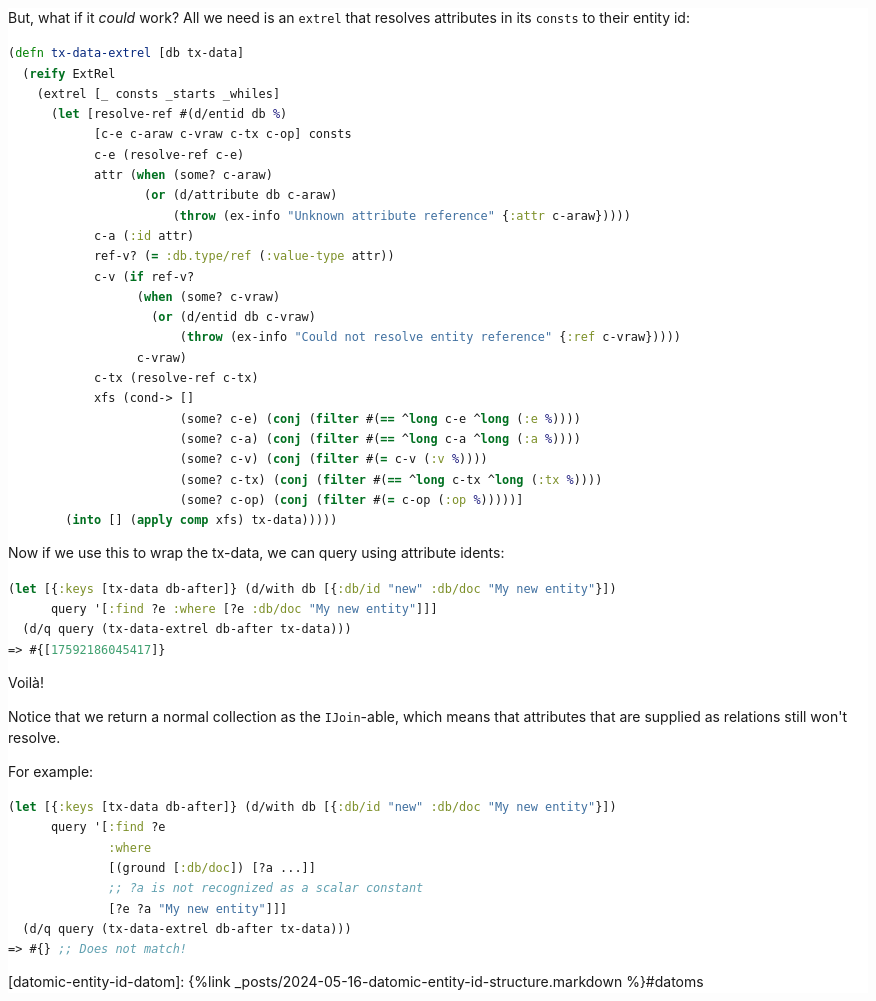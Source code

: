 But, what if it _could_ work?
All we need is an `extrel` that resolves attributes in its `consts` to their
entity id:

```clojure
(defn tx-data-extrel [db tx-data]
  (reify ExtRel
    (extrel [_ consts _starts _whiles]
      (let [resolve-ref #(d/entid db %)
            [c-e c-araw c-vraw c-tx c-op] consts
            c-e (resolve-ref c-e)
            attr (when (some? c-araw)
                   (or (d/attribute db c-araw)
                       (throw (ex-info "Unknown attribute reference" {:attr c-araw}))))
            c-a (:id attr)
            ref-v? (= :db.type/ref (:value-type attr))
            c-v (if ref-v?
                  (when (some? c-vraw)
                    (or (d/entid db c-vraw)
                        (throw (ex-info "Could not resolve entity reference" {:ref c-vraw}))))
                  c-vraw)
            c-tx (resolve-ref c-tx)
            xfs (cond-> []
                        (some? c-e) (conj (filter #(== ^long c-e ^long (:e %))))
                        (some? c-a) (conj (filter #(== ^long c-a ^long (:a %))))
                        (some? c-v) (conj (filter #(= c-v (:v %))))
                        (some? c-tx) (conj (filter #(== ^long c-tx ^long (:tx %))))
                        (some? c-op) (conj (filter #(= c-op (:op %)))))]
        (into [] (apply comp xfs) tx-data)))))
```

Now if we use this to wrap the tx-data, we can query using attribute idents:

```clojure
(let [{:keys [tx-data db-after]} (d/with db [{:db/id "new" :db/doc "My new entity"}])
      query '[:find ?e :where [?e :db/doc "My new entity"]]]
  (d/q query (tx-data-extrel db-after tx-data)))
=> #{[17592186045417]}
```

Voilà!

Notice that we return a normal collection as the `IJoin`-able,
which means that attributes that are supplied as relations still won't resolve.

For example:

```clojure
(let [{:keys [tx-data db-after]} (d/with db [{:db/id "new" :db/doc "My new entity"}])
      query '[:find ?e
              :where
              [(ground [:db/doc]) [?a ...]]
              ;; ?a is not recognized as a scalar constant
              [?e ?a "My new entity"]]]
  (d/q query (tx-data-extrel db-after tx-data)))
=> #{} ;; Does not match!
```


[he-knows-datomic]: https://clojurians.slack.com/archives/C02BJCKN0R4/p1691422594104289
[data-pattern]: https://docs.datomic.com/query/query-data-reference.html#data-patterns
[relation]: https://en.wikipedia.org/wiki/Relation_(database)
[datomic-entity-id-datom]: {%link _posts/2024-05-16-datomic-entity-id-structure.markdown %}#datoms